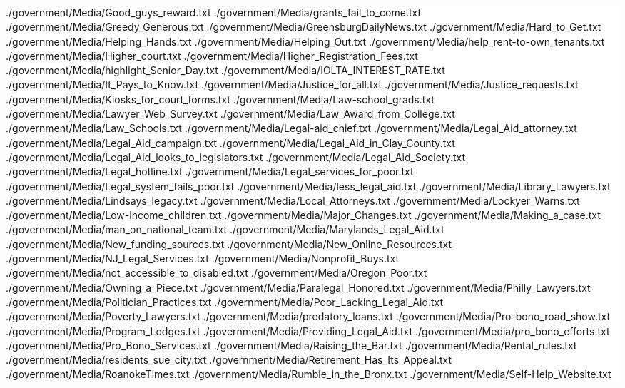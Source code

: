 ./government/Media/Good_guys_reward.txt
./government/Media/grants_fail_to_come.txt
./government/Media/Greedy_Generous.txt
./government/Media/GreensburgDailyNews.txt
./government/Media/Hard_to_Get.txt
./government/Media/Helping_Hands.txt
./government/Media/Helping_Out.txt
./government/Media/help_rent-to-own_tenants.txt
./government/Media/Higher_court.txt
./government/Media/Higher_Registration_Fees.txt
./government/Media/highlight_Senior_Day.txt
./government/Media/IOLTA_INTEREST_RATE.txt
./government/Media/It_Pays_to_Know.txt
./government/Media/Justice_for_all.txt
./government/Media/Justice_requests.txt
./government/Media/Kiosks_for_court_forms.txt
./government/Media/Law-school_grads.txt
./government/Media/Lawyer_Web_Survey.txt
./government/Media/Law_Award_from_College.txt
./government/Media/Law_Schools.txt
./government/Media/Legal-aid_chief.txt
./government/Media/Legal_Aid_attorney.txt
./government/Media/Legal_Aid_campaign.txt
./government/Media/Legal_Aid_in_Clay_County.txt
./government/Media/Legal_Aid_looks_to_legislators.txt
./government/Media/Legal_Aid_Society.txt
./government/Media/Legal_hotline.txt
./government/Media/Legal_services_for_poor.txt
./government/Media/Legal_system_fails_poor.txt
./government/Media/less_legal_aid.txt
./government/Media/Library_Lawyers.txt
./government/Media/Lindsays_legacy.txt
./government/Media/Local_Attorneys.txt
./government/Media/Lockyer_Warns.txt
./government/Media/Low-income_children.txt
./government/Media/Major_Changes.txt
./government/Media/Making_a_case.txt
./government/Media/man_on_national_team.txt
./government/Media/Marylands_Legal_Aid.txt
./government/Media/New_funding_sources.txt
./government/Media/New_Online_Resources.txt
./government/Media/NJ_Legal_Services.txt
./government/Media/Nonprofit_Buys.txt
./government/Media/not_accessible_to_disabled.txt
./government/Media/Oregon_Poor.txt
./government/Media/Owning_a_Piece.txt
./government/Media/Paralegal_Honored.txt
./government/Media/Philly_Lawyers.txt
./government/Media/Politician_Practices.txt
./government/Media/Poor_Lacking_Legal_Aid.txt
./government/Media/Poverty_Lawyers.txt
./government/Media/predatory_loans.txt
./government/Media/Pro-bono_road_show.txt
./government/Media/Program_Lodges.txt
./government/Media/Providing_Legal_Aid.txt
./government/Media/pro_bono_efforts.txt
./government/Media/Pro_Bono_Services.txt
./government/Media/Raising_the_Bar.txt
./government/Media/Rental_rules.txt
./government/Media/residents_sue_city.txt
./government/Media/Retirement_Has_Its_Appeal.txt
./government/Media/RoanokeTimes.txt
./government/Media/Rumble_in_the_Bronx.txt
./government/Media/Self-Help_Website.txt
